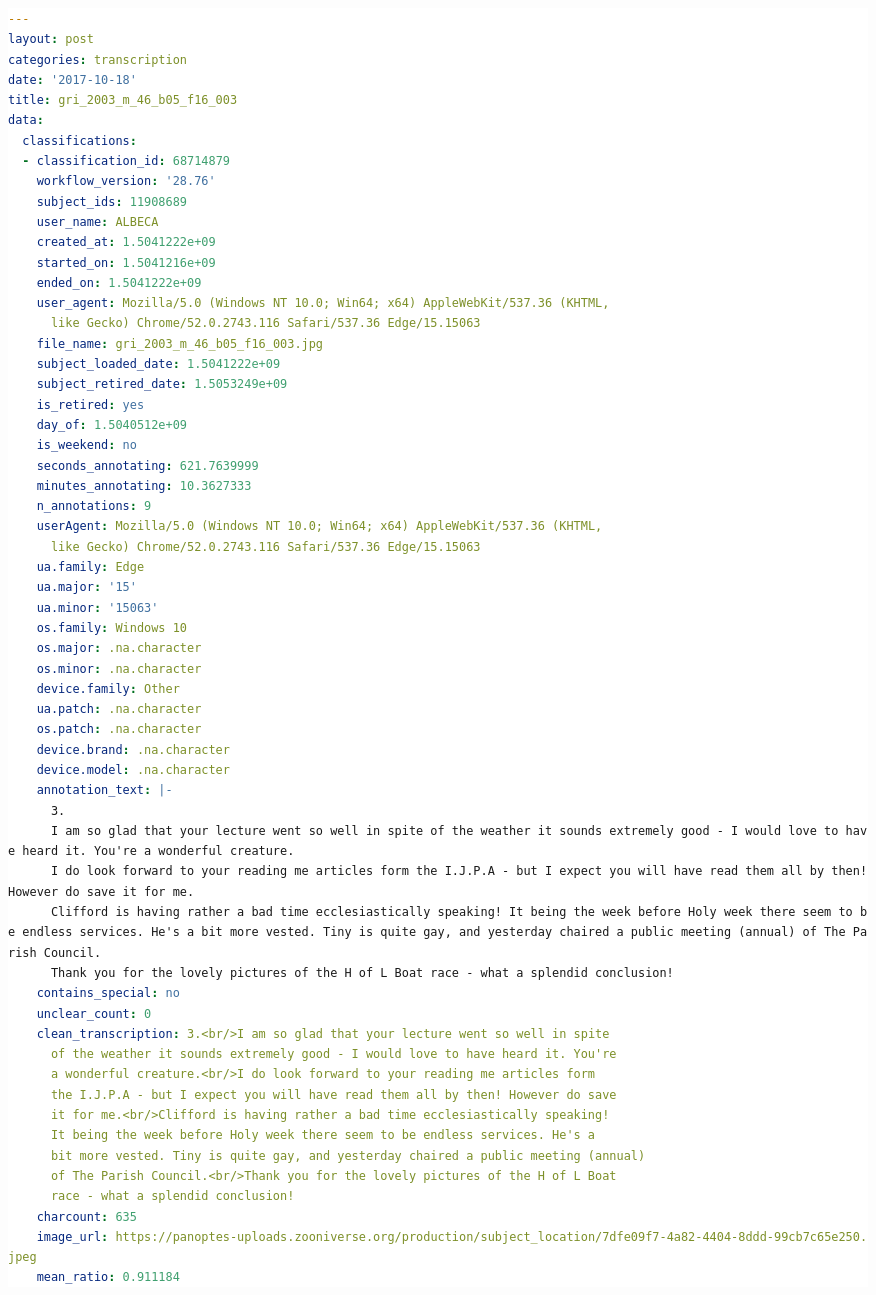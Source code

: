 ```yaml
---
layout: post
categories: transcription
date: '2017-10-18'
title: gri_2003_m_46_b05_f16_003
data:
  classifications:
  - classification_id: 68714879
    workflow_version: '28.76'
    subject_ids: 11908689
    user_name: ALBECA
    created_at: 1.5041222e+09
    started_on: 1.5041216e+09
    ended_on: 1.5041222e+09
    user_agent: Mozilla/5.0 (Windows NT 10.0; Win64; x64) AppleWebKit/537.36 (KHTML,
      like Gecko) Chrome/52.0.2743.116 Safari/537.36 Edge/15.15063
    file_name: gri_2003_m_46_b05_f16_003.jpg
    subject_loaded_date: 1.5041222e+09
    subject_retired_date: 1.5053249e+09
    is_retired: yes
    day_of: 1.5040512e+09
    is_weekend: no
    seconds_annotating: 621.7639999
    minutes_annotating: 10.3627333
    n_annotations: 9
    userAgent: Mozilla/5.0 (Windows NT 10.0; Win64; x64) AppleWebKit/537.36 (KHTML,
      like Gecko) Chrome/52.0.2743.116 Safari/537.36 Edge/15.15063
    ua.family: Edge
    ua.major: '15'
    ua.minor: '15063'
    os.family: Windows 10
    os.major: .na.character
    os.minor: .na.character
    device.family: Other
    ua.patch: .na.character
    os.patch: .na.character
    device.brand: .na.character
    device.model: .na.character
    annotation_text: |-
      3.
      I am so glad that your lecture went so well in spite of the weather it sounds extremely good - I would love to have heard it. You're a wonderful creature.
      I do look forward to your reading me articles form the I.J.P.A - but I expect you will have read them all by then! However do save it for me.
      Clifford is having rather a bad time ecclesiastically speaking! It being the week before Holy week there seem to be endless services. He's a bit more vested. Tiny is quite gay, and yesterday chaired a public meeting (annual) of The Parish Council.
      Thank you for the lovely pictures of the H of L Boat race - what a splendid conclusion!
    contains_special: no
    unclear_count: 0
    clean_transcription: 3.<br/>I am so glad that your lecture went so well in spite
      of the weather it sounds extremely good - I would love to have heard it. You're
      a wonderful creature.<br/>I do look forward to your reading me articles form
      the I.J.P.A - but I expect you will have read them all by then! However do save
      it for me.<br/>Clifford is having rather a bad time ecclesiastically speaking!
      It being the week before Holy week there seem to be endless services. He's a
      bit more vested. Tiny is quite gay, and yesterday chaired a public meeting (annual)
      of The Parish Council.<br/>Thank you for the lovely pictures of the H of L Boat
      race - what a splendid conclusion!
    charcount: 635
    image_url: https://panoptes-uploads.zooniverse.org/production/subject_location/7dfe09f7-4a82-4404-8ddd-99cb7c65e250.jpeg
    mean_ratio: 0.911184
```